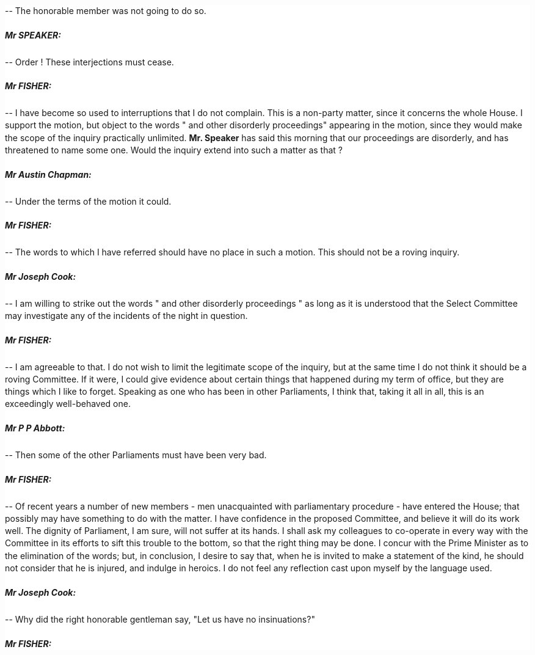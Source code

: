 -- The honorable member was not going to do so. 

##### Mr SPEAKER:

-- Order ! These interjections must cease. 

##### Mr FISHER:

-- I have become so used to interruptions that I do not complain. This is a non-party matter, since it concerns the whole House. I support the motion, but object to the words " and other disorderly proceedings" appearing in the motion, since they would make the scope of the inquiry practically unlimited.  **Mr. Speaker**  has said this morning that our proceedings are disorderly, and has threatened to name some one. Would the inquiry extend into such a matter as that ? 

##### Mr Austin Chapman:

-- Under the terms of the motion it could. 

##### Mr FISHER:

-- The words to which I have referred should have no place in such a motion. This should not be a roving inquiry. 

##### Mr Joseph Cook:

-- I am willing to strike out the words " and other disorderly proceedings " as long as it is understood that the Select Committee may investigate any of the incidents of the night in question. 

##### Mr FISHER:

-- I am agreeable to that. I do not wish to limit the legitimate scope of the inquiry, but at the same time I do not think it should be a roving Committee. If it were, I could give evidence about certain things that happened during my term of office, but they are things which I like to forget. Speaking as one who has been in other Parliaments, I think that, taking it all in all, this is an exceedingly well-behaved one. 

##### Mr P P Abbott:

-- Then some of the other Parliaments must have been very bad. 

##### Mr FISHER:

-- Of recent years a number of new members - men unacquainted with parliamentary procedure - have entered the House; that possibly may have something to do with  the  matter. I have confidence in the proposed Committee, and believe it will do its work well. The dignity of Parliament, I am sure, will not suffer at its hands. I shall ask my colleagues to co-operate in every way with the Committee in its efforts to sift this trouble to the bottom, so that the right thing may be done. I concur with the Prime Minister as to the elimination of the words; but, in conclusion, I desire to say that, when he is invited to make a statement of the kind, he should not consider that he is injured, and indulge in heroics. I do not feel any reflection cast upon myself by the language used. 

##### Mr Joseph Cook:

-- Why did the right honorable gentleman say, "Let us have no insinuations?" 

##### Mr FISHER:
